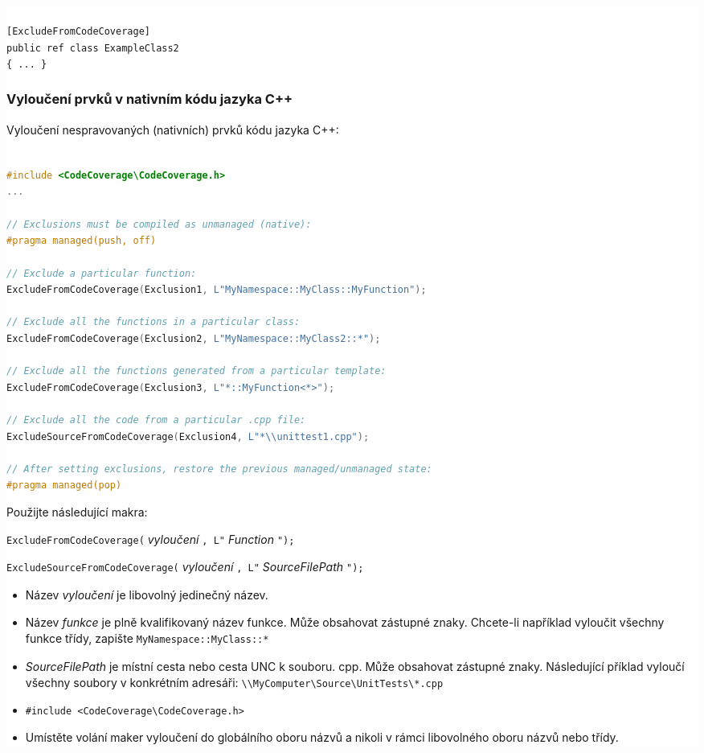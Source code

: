 ```cpp#

[ExcludeFromCodeCoverage]
public ref class ExampleClass2
{ ... }

```

### <a name="excluding-elements-in-native-c-code"></a>Vyloučení prvků v nativním kódu jazyka C++
 Vyloučení nespravovaných (nativních) prvků kódu jazyka C++:

```cpp

#include <CodeCoverage\CodeCoverage.h>
...

// Exclusions must be compiled as unmanaged (native):
#pragma managed(push, off)

// Exclude a particular function:
ExcludeFromCodeCoverage(Exclusion1, L"MyNamespace::MyClass::MyFunction");

// Exclude all the functions in a particular class:
ExcludeFromCodeCoverage(Exclusion2, L"MyNamespace::MyClass2::*");

// Exclude all the functions generated from a particular template:
ExcludeFromCodeCoverage(Exclusion3, L"*::MyFunction<*>");

// Exclude all the code from a particular .cpp file:
ExcludeSourceFromCodeCoverage(Exclusion4, L"*\\unittest1.cpp");

// After setting exclusions, restore the previous managed/unmanaged state:
#pragma managed(pop)

```

 Použijte následující makra:

 `ExcludeFromCodeCoverage(` *vyloučení* `, L"` *Function* `");`

 `ExcludeSourceFromCodeCoverage(` *vyloučení* `, L"` *SourceFilePath* `");`

- Název *vyloučení* je libovolný jedinečný název.

- Název *funkce* je plně kvalifikovaný název funkce. Může obsahovat zástupné znaky. Chcete-li například vyloučit všechny funkce třídy, zapište `MyNamespace::MyClass::*`

- *SourceFilePath* je místní cesta nebo cesta UNC k souboru. cpp. Může obsahovat zástupné znaky. Následující příklad vyloučí všechny soubory v konkrétním adresáři: `\\MyComputer\Source\UnitTests\*.cpp`

- `#include <CodeCoverage\CodeCoverage.h>`

- Umístěte volání maker vyloučení do globálního oboru názvů a nikoli v rámci libovolného oboru názvů nebo třídy.
